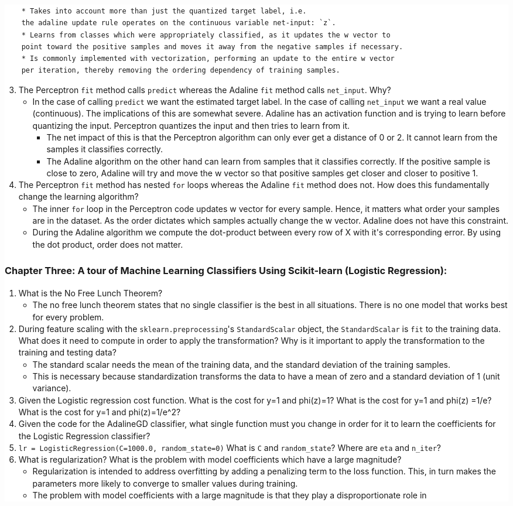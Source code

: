         * Takes into account more than just the quantized target label, i.e.
        the adaline update rule operates on the continuous variable net-input: `z`.
        * Learns from classes which were appropriately classified, as it updates the w vector to
        point toward the positive samples and moves it away from the negative samples if necessary.
        * Is commonly implemented with vectorization, performing an update to the entire w vector
        per iteration, thereby removing the ordering dependency of training samples. 
3. The Perceptron `fit` method calls `predict` whereas the Adaline `fit` method calls `net_input`. Why?
    * In the case of calling `predict` we want the estimated target label. In the case of calling `net_input` we want a
    real value (continuous). The implications of this are somewhat severe. Adaline has an activation function and is
    trying to learn before quantizing the input. Perceptron quantizes the input and then tries to learn from it. 
        * The net impact of this is that the Perceptron algorithm can only ever get a distance of 0 or 2. It cannot
        learn from the samples it classifies correctly.
        * The Adaline algorithm on the other hand can learn from samples that it classifies correctly. If the positive
        sample is close to zero, Adaline will try and move the w vector so that positive samples get closer and closer 
        to positive 1. 
4. The Perceptron `fit` method has nested `for` loops whereas the Adaline `fit` method does not. How does this 
fundamentally change the learning algorithm?
    * The inner `for` loop in the Perceptron code updates w vector for every sample. Hence, it matters what order your
    samples are in the dataset. As the order dictates which samples actually change the w vector. Adaline does not have
    this constraint. 
    * During the Adaline algorithm we compute the dot-product between every row of X with it's corresponding error. By
    using the dot product, order does not matter. 

### Chapter Three: A tour of Machine Learning Classifiers Using Scikit-learn (Logistic Regression):
1. What is the No Free Lunch Theorem?
    * The no free lunch theorem states that no single classifier is the best in all situations.
    There is no one model that works best for every problem.
2. During feature scaling with the `sklearn.preprocessing`'s `StandardScalar` object, the `StandardScalar` is `fit` to
the training data. What does it need to compute in order to apply the transformation? Why is it important to apply the
transformation to the training and testing data?
    * The standard scalar needs the mean of the training data, and the standard deviation of the training samples. 
    * This is necessary because standardization transforms the data to have a mean of zero and a standard deviation of 1 (unit variance).
3. Given the Logistic regression cost function. What is the cost for y=1 and phi(z)=1? What is the cost for y=1 and phi(z)
=1/e? What is the cost for y=1 and phi(z)=1/e^2?
4. Given the code for the AdalineGD classifier, what single function must you change in order for it to learn the coefficients
for the Logistic Regression classifier?
5. `lr = LogisticRegression(C=1000.0, random_state=0)` What is `C` and `random_state`? Where are `eta` and `n_iter`?
6. What is regularization? What is the problem with model coefficients which have a large magnitude?
    * Regularization is intended to address overfitting by adding a penalizing term to the loss function.
    This, in turn makes the parameters more likely to converge to smaller values during training.
    * The problem with model coefficients with a large magnitude is that they play a disproportionate role in